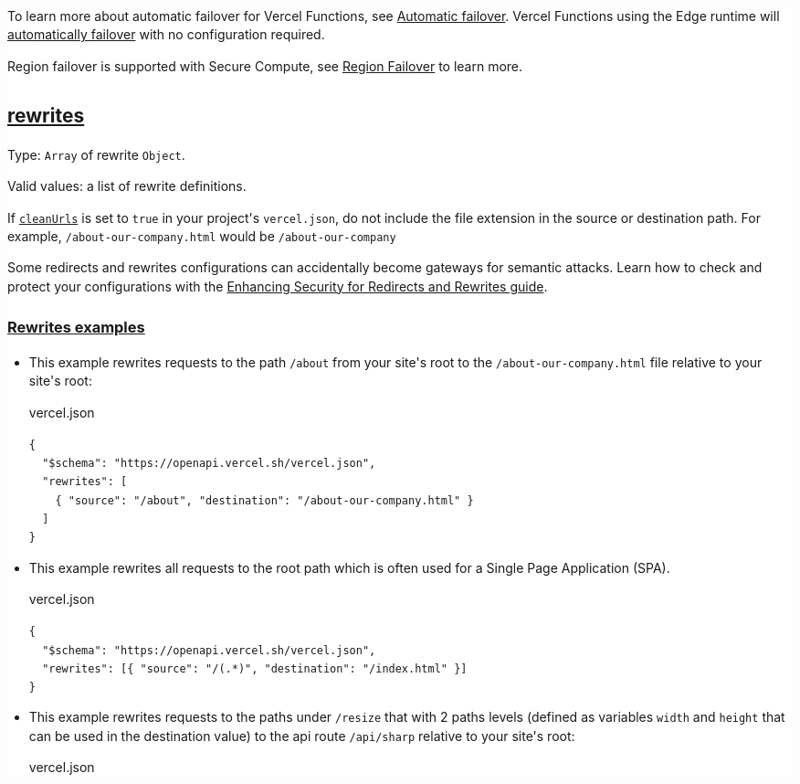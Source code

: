 To learn more about automatic failover for Vercel Functions, see [Automatic failover](/docs/functions/configuring-functions/region#automatic-failover). Vercel Functions using the Edge runtime will [automatically failover](/docs/functions/configuring-functions/region#automatic-failover) with no configuration required.

Region failover is supported with Secure Compute, see [Region Failover](/docs/secure-compute#region-failover) to learn more.

## [rewrites](#rewrites)

Type: `Array` of rewrite `Object`.

Valid values: a list of rewrite definitions.

If [`cleanUrls`](/docs/project-configuration#cleanurls) is set to `true` in your project's `vercel.json`, do not include the file extension in the source or destination path. For example, `/about-our-company.html` would be `/about-our-company`

Some redirects and rewrites configurations can accidentally become gateways for semantic attacks. Learn how to check and protect your configurations with the [Enhancing Security for Redirects and Rewrites guide](/guides/enhancing-security-for-redirects-and-rewrites).

### [Rewrites examples](#rewrites-examples)

*   This example rewrites requests to the path `/about` from your site's root to the `/about-our-company.html` file relative to your site's root:
    
    vercel.json
    
    ```
    {
      "$schema": "https://openapi.vercel.sh/vercel.json",
      "rewrites": [
        { "source": "/about", "destination": "/about-our-company.html" }
      ]
    }
    ```
    
*   This example rewrites all requests to the root path which is often used for a Single Page Application (SPA).
    
    vercel.json
    
    ```
    {
      "$schema": "https://openapi.vercel.sh/vercel.json",
      "rewrites": [{ "source": "/(.*)", "destination": "/index.html" }]
    }
    ```
    
*   This example rewrites requests to the paths under `/resize` that with 2 paths levels (defined as variables `width` and `height` that can be used in the destination value) to the api route `/api/sharp` relative to your site's root:
    
    vercel.json
    